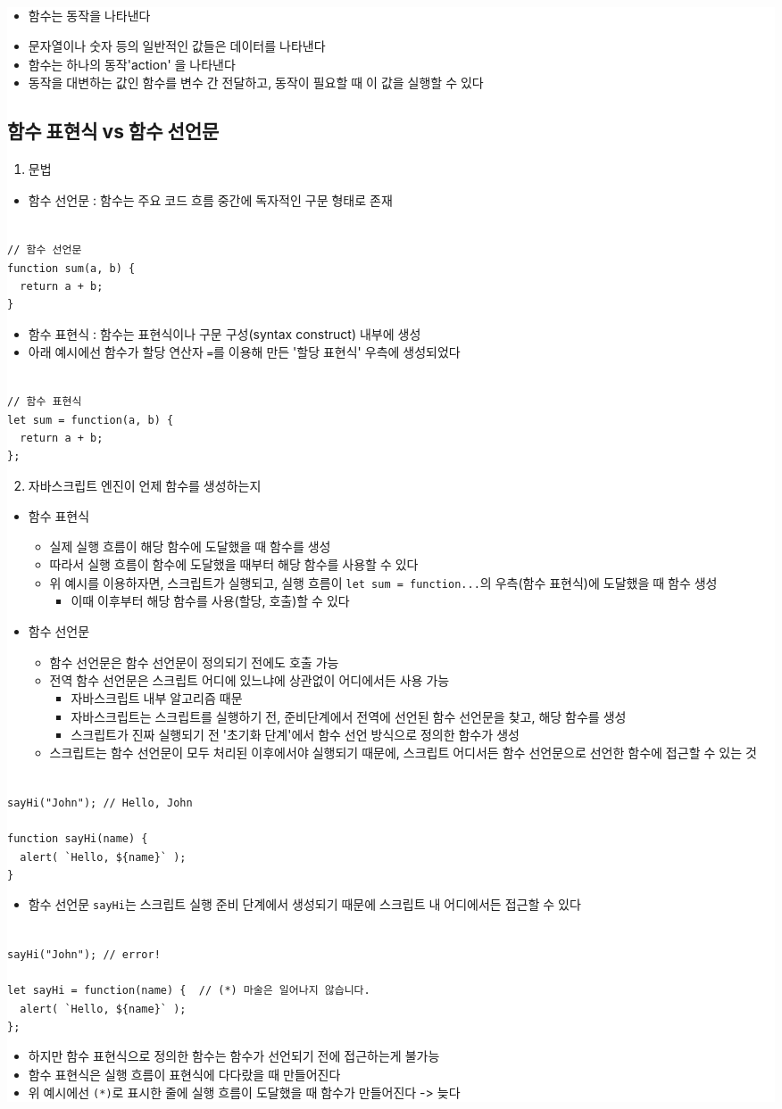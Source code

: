 * 함수는 동작을 나타낸다
- 문자열이나 숫자 등의 일반적인 값들은 데이터를 나타낸다
- 함수는 하나의 동작'action' 을 나타낸다
- 동작을 대변하는 값인 함수를 변수 간 전달하고, 동작이 필요할 때 이 값을 실행할 수 있다

## 함수 표현식 vs 함수 선언문
1. 문법
- 함수 선언문 : 함수는 주요 코드 흐름 중간에 독자적인 구문 형태로 존재
<pre><code>
// 함수 선언문
function sum(a, b) {
  return a + b;
}
</code></pre>

- 함수 표현식 : 함수는 표현식이나 구문 구성(syntax construct) 내부에 생성
- 아래 예시에선 함수가 할당 연산자 `=`를 이용해 만든 '할당 표현식' 우측에 생성되었다
<pre><code>
// 함수 표현식
let sum = function(a, b) {
  return a + b;
};
</code></pre>

2. 자바스크립트 엔진이 언제 함수를 생성하는지
- 함수 표현식
  - 실제 실행 흐름이 해당 함수에 도달했을 때 함수를 생성
  - 따라서 실행 흐름이 함수에 도달했을 때부터 해당 함수를 사용할 수 있다
  - 위 예시를 이용하자면, 스크립트가 실행되고, 실행 흐름이 `let sum = function...`의 우측(함수 표현식)에 도달했을 때 함수 생성
    - 이때 이후부터 해당 함수를 사용(할당, 호출)할 수 있다

- 함수 선언문
  - 함수 선언문은 함수 선언문이 정의되기 전에도 호출 가능
  - 전역 함수 선언문은 스크립트 어디에 있느냐에 상관없이 어디에서든 사용 가능
    - 자바스크립트 내부 알고리즘 때문
    - 자바스크립트는 스크립트를 실행하기 전, 준비단계에서 전역에 선언된 함수 선언문을 찾고, 해당 함수를 생성
    - 스크립트가 진짜 실행되기 전 '초기화 단계'에서 함수 선언 방식으로 정의한 함수가 생성
  - 스크립트는 함수 선언문이 모두 처리된 이후에서야 실행되기 때문에, 스크립트 어디서든 함수 선언문으로 선언한 함수에 접근할 수 있는 것 
<pre><code>
sayHi("John"); // Hello, John

function sayHi(name) {
  alert( `Hello, ${name}` );
}
</code></pre>
- 함수 선언문 `sayHi`는 스크립트 실행 준비 단계에서 생성되기 때문에 스크립트 내 어디에서든 접근할 수 있다

<pre><code>
sayHi("John"); // error!

let sayHi = function(name) {  // (*) 마술은 일어나지 않습니다.
  alert( `Hello, ${name}` );
};
</code></pre>
- 하지만 함수 표현식으로 정의한 함수는 함수가 선언되기 전에 접근하는게 불가능
- 함수 표현식은 실행 흐름이 표현식에 다다랐을 때 만들어진다
- 위 예시에선 `(*)`로 표시한 줄에 실행 흐름이 도달했을 때 함수가 만들어진다 -> 늦다

